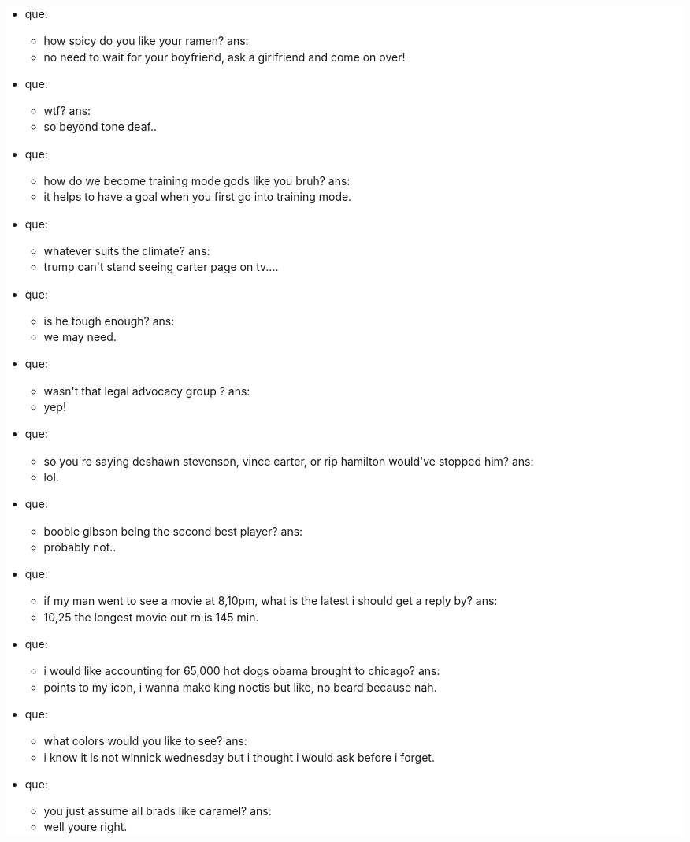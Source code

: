 - que:
  - how spicy do you like your ramen?
  ans:
  - no need to wait for your boyfriend, ask a girlfriend and come on over!

- que:
  - wtf?
  ans:
  - so beyond tone deaf..

- que:
  - how do we become training mode gods like you bruh?
  ans:
  - it helps to have a goal when you first go into training mode.

- que:
  - whatever suits the climate?
  ans:
  - trump can't stand seeing carter page on tv....

- que:
  - is he tough enough?
  ans:
  - we may need.

- que:
  - wasn't that legal advocacy group ?
  ans:
  - yep!

- que:
  - so you're saying deshawn stevenson, vince carter, or rip hamilton would've stopped him?
  ans:
  - lol.

- que:
  - boobie gibson being the second best player?
  ans:
  - probably not..

- que:
  - if my man went to see a movie at 8,10pm, what is the latest i should get a reply by?
  ans:
  - 10,25 the longest movie out rn is 145 min.

- que:
  - i would like accounting for 65,000 hot dogs obama brought to chicago?
  ans:
  - points to my icon, i wanna make king noctis but like, no beard because nah.

- que:
  - what colors would you like to see?
  ans:
  - i know it is not winnick wednesday but i thought i would ask before i forget.

- que:
  - you just assume all brads like caramel?
  ans:
  - well youre right.
